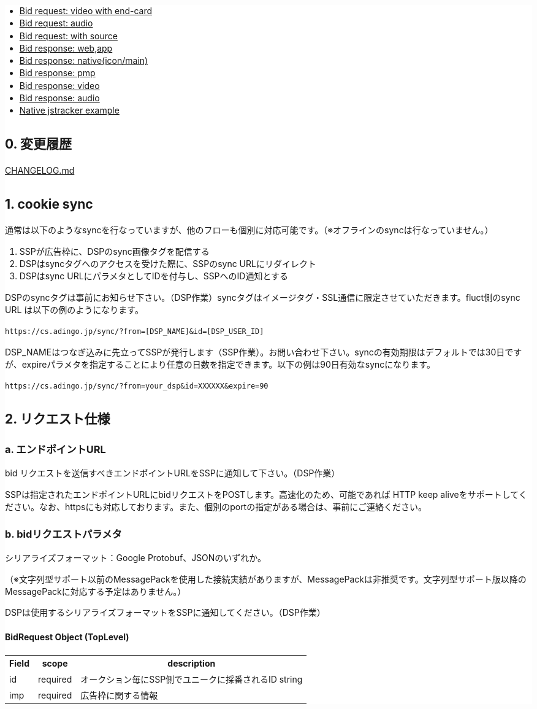    * [Bid request: video with end-card](#bid-request-video-with-end-card)
   * [Bid request: audio](#bid-request-audio)
   * [Bid request: with source](#bid-request-with-source)
   * [Bid response: web,app](#bid-response-webapp)
   * [Bid response: native(icon/main)](#bid-response-native-iconmain)
   * [Bid response: pmp](#bid-response-pmp)
   * [Bid response: video](#bid-response-video)
   * [Bid response: audio](#bid-response-audio)
   * [Native jstracker example](#native-jstracker-example)


## 0. 変更履歴

[CHANGELOG.md](CHANGELOG.md)

## 1. cookie sync

通常は以下のようなsyncを行なっていますが、他のフローも個別に対応可能です。（※オフラインのsyncは行なっていません。）

1. SSPが広告枠に、DSPのsync画像タグを配信する
2. DSPはsyncタグへのアクセスを受けた際に、SSPのsync URLにリダイレクト
3. DSPはsync URLにパラメタとしてIDを付与し、SSPへのID通知とする

DSPのsyncタグは事前にお知らせ下さい。（DSP作業）syncタグはイメージタグ・SSL通信に限定させていただきます。fluct側のsync URL は以下の例のようになります。

    https://cs.adingo.jp/sync/?from=[DSP_NAME]&id=[DSP_USER_ID]

DSP_NAMEはつなぎ込みに先立ってSSPが発行します（SSP作業）。お問い合わせ下さい。syncの有効期限はデフォルトでは30日ですが、expireパラメタを指定することにより任意の日数を指定できます。以下の例は90日有効なsyncになります。

    https://cs.adingo.jp/sync/?from=your_dsp&id=XXXXXX&expire=90

## 2. リクエスト仕様

### a. エンドポイントURL

bid リクエストを送信すべきエンドポイントURLをSSPに通知して下さい。（DSP作業）

SSPは指定されたエンドポイントURLにbidリクエストをPOSTします。高速化のため、可能であれば HTTP keep aliveをサポートしてください。なお、httpsにも対応しております。また、個別のportの指定がある場合は、事前にご連絡ください。

### b. bidリクエストパラメタ

シリアライズフォーマット：Google Protobuf、JSONのいずれか。

（※文字列型サポート以前のMessagePackを使用した接続実績がありますが、MessagePackは非推奨です。文字列型サポート版以降のMessagePackに対応する予定はありません。）

DSPは使用するシリアライズフォーマットをSSPに通知してください。（DSP作業）

#### BidRequest Object (TopLevel)

<table>
  <tr>
    <th>Field</th>
    <th>scope</th>
    <th>description</th>
  </tr>
  <tr>
    <td>id</td>
    <td>required</td>
    <td>オークション毎にSSP側でユニークに採番されるID
string</td>
  </tr>
  <tr>
    <td>imp</td>
    <td>required</td>
    <td>広告枠に関する情報</td>
